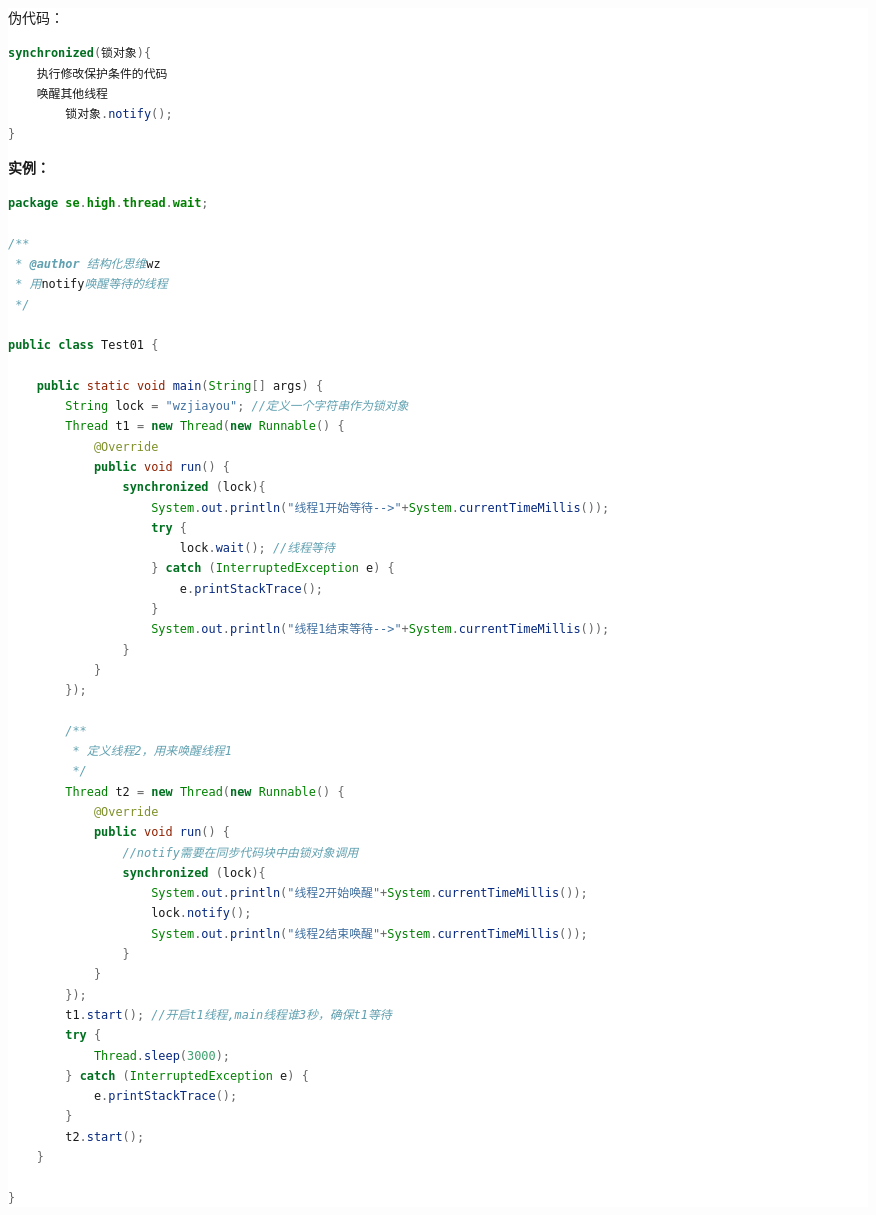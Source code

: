 伪代码：

```java
synchronized(锁对象){
    执行修改保护条件的代码
    唤醒其他线程
        锁对象.notify();
}
```

**实例：**

```java
package se.high.thread.wait;

/**
 * @author 结构化思维wz
 * 用notify唤醒等待的线程
 */

public class Test01 {

    public static void main(String[] args) {
        String lock = "wzjiayou"; //定义一个字符串作为锁对象
        Thread t1 = new Thread(new Runnable() {
            @Override
            public void run() {
                synchronized (lock){
                    System.out.println("线程1开始等待-->"+System.currentTimeMillis());
                    try {
                        lock.wait(); //线程等待
                    } catch (InterruptedException e) {
                        e.printStackTrace();
                    }
                    System.out.println("线程1结束等待-->"+System.currentTimeMillis());
                }
            }
        });

        /**
         * 定义线程2，用来唤醒线程1
         */
        Thread t2 = new Thread(new Runnable() {
            @Override
            public void run() {
                //notify需要在同步代码块中由锁对象调用
                synchronized (lock){
                    System.out.println("线程2开始唤醒"+System.currentTimeMillis());
                    lock.notify();
                    System.out.println("线程2结束唤醒"+System.currentTimeMillis());
                }
            }
        });
        t1.start(); //开启t1线程,main线程谁3秒，确保t1等待
        try {
            Thread.sleep(3000);
        } catch (InterruptedException e) {
            e.printStackTrace();
        }
        t2.start();
    }

}
```
